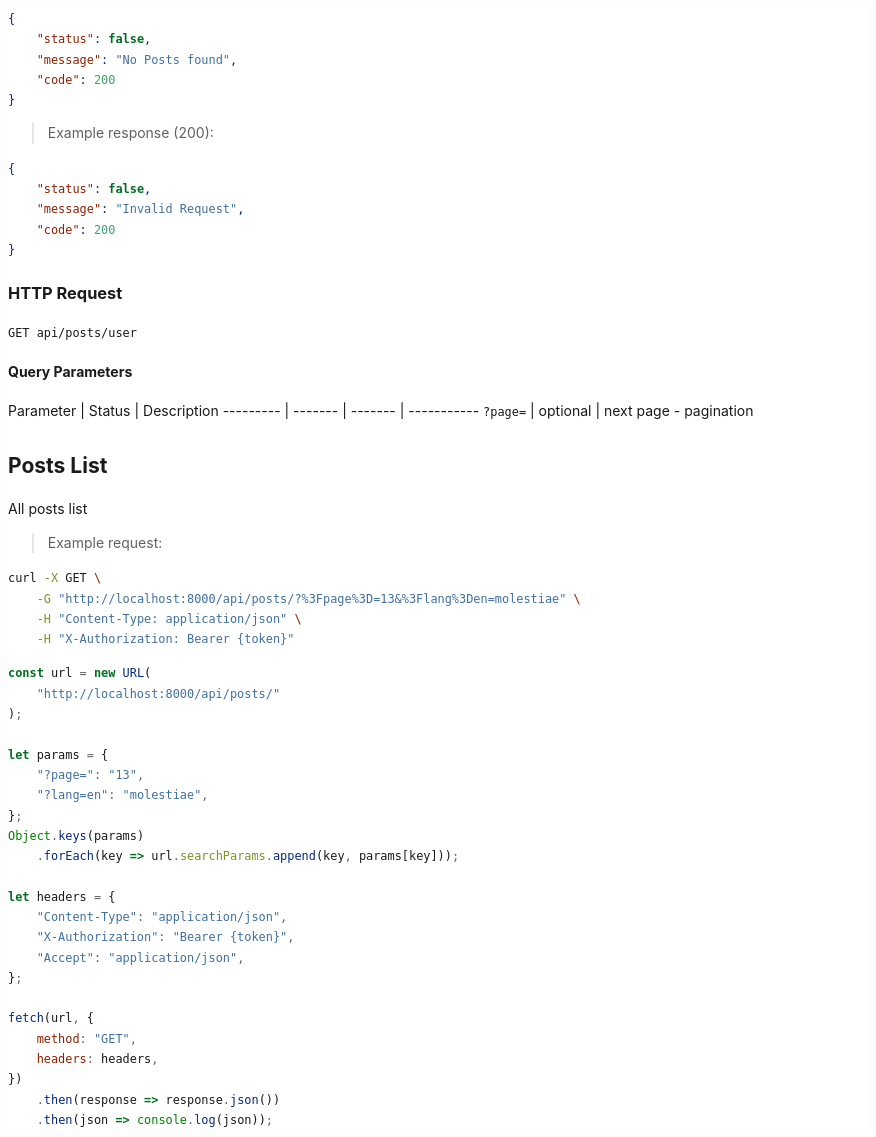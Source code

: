 ```json
{
    "status": false,
    "message": "No Posts found",
    "code": 200
}
```
> Example response (200):

```json
{
    "status": false,
    "message": "Invalid Request",
    "code": 200
}
```

### HTTP Request
`GET api/posts/user`

#### Query Parameters

Parameter | Status | Description
--------- | ------- | ------- | -----------
    `?page=` |  optional  | next page - pagination




## Posts List
All posts list

> Example request:

```bash
curl -X GET \
    -G "http://localhost:8000/api/posts/?%3Fpage%3D=13&%3Flang%3Den=molestiae" \
    -H "Content-Type: application/json" \
    -H "X-Authorization: Bearer {token}"
```

```javascript
const url = new URL(
    "http://localhost:8000/api/posts/"
);

let params = {
    "?page=": "13",
    "?lang=en": "molestiae",
};
Object.keys(params)
    .forEach(key => url.searchParams.append(key, params[key]));

let headers = {
    "Content-Type": "application/json",
    "X-Authorization": "Bearer {token}",
    "Accept": "application/json",
};

fetch(url, {
    method: "GET",
    headers: headers,
})
    .then(response => response.json())
    .then(json => console.log(json));
```
